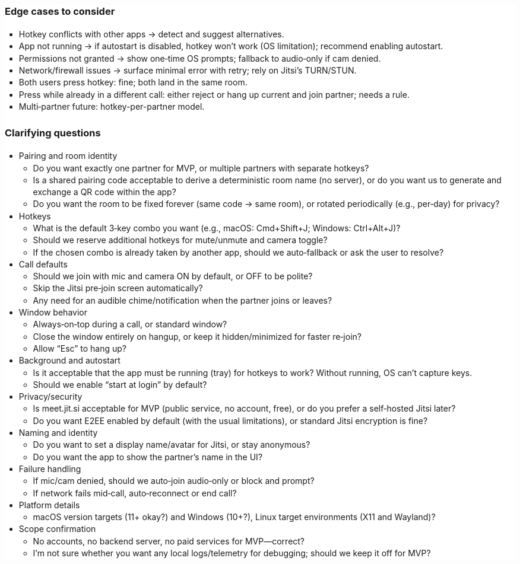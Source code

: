 ### Edge cases to consider
- Hotkey conflicts with other apps → detect and suggest alternatives.
- App not running → if autostart is disabled, hotkey won’t work (OS limitation); recommend enabling autostart.
- Permissions not granted → show one‑time OS prompts; fallback to audio‑only if cam denied.
- Network/firewall issues → surface minimal error with retry; rely on Jitsi’s TURN/STUN.
- Both users press hotkey: fine; both land in the same room.
- Press while already in a different call: either reject or hang up current and join partner; needs a rule.
- Multi‑partner future: hotkey-per-partner model.

### Clarifying questions
- Pairing and room identity
  - Do you want exactly one partner for MVP, or multiple partners with separate hotkeys?
  - Is a shared pairing code acceptable to derive a deterministic room name (no server), or do you want us to generate and exchange a QR code within the app?
  - Do you want the room to be fixed forever (same code → same room), or rotated periodically (e.g., per‑day) for privacy?
- Hotkeys
  - What is the default 3‑key combo you want (e.g., macOS: Cmd+Shift+J; Windows: Ctrl+Alt+J)?
  - Should we reserve additional hotkeys for mute/unmute and camera toggle?
  - If the chosen combo is already taken by another app, should we auto‑fallback or ask the user to resolve?
- Call defaults
  - Should we join with mic and camera ON by default, or OFF to be polite?
  - Skip the Jitsi pre‑join screen automatically?
  - Any need for an audible chime/notification when the partner joins or leaves?
- Window behavior
  - Always‑on‑top during a call, or standard window?
  - Close the window entirely on hangup, or keep it hidden/minimized for faster re‑join?
  - Allow “Esc” to hang up?
- Background and autostart
  - Is it acceptable that the app must be running (tray) for hotkeys to work? Without running, OS can’t capture keys.
  - Should we enable “start at login” by default?
- Privacy/security
  - Is meet.jit.si acceptable for MVP (public service, no account, free), or do you prefer a self‑hosted Jitsi later?
  - Do you want E2EE enabled by default (with the usual limitations), or standard Jitsi encryption is fine?
- Naming and identity
  - Do you want to set a display name/avatar for Jitsi, or stay anonymous?
  - Do you want the app to show the partner’s name in the UI?
- Failure handling
  - If mic/cam denied, should we auto‑join audio‑only or block and prompt?
  - If network fails mid‑call, auto‑reconnect or end call?
- Platform details
  - macOS version targets (11+ okay?) and Windows (10+?), Linux target environments (X11 and Wayland)?
- Scope confirmation
  - No accounts, no backend server, no paid services for MVP—correct?
  - I’m not sure whether you want any local logs/telemetry for debugging; should we keep it off for MVP?
